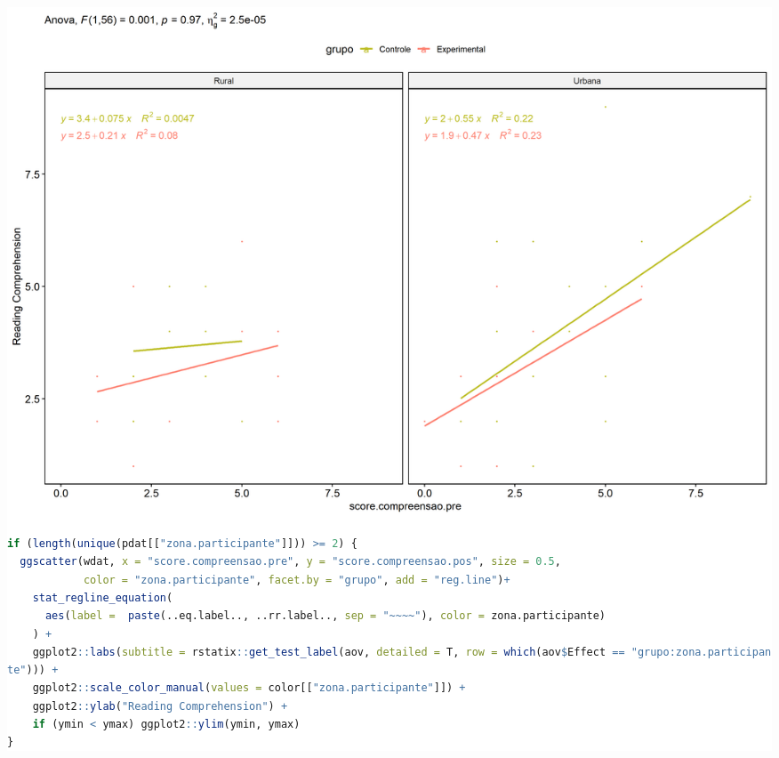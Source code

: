 ![](aov-stari-score.compreensao_files/figure-gfm/unnamed-chunk-73-1.png)

``` r
if (length(unique(pdat[["zona.participante"]])) >= 2) {
  ggscatter(wdat, x = "score.compreensao.pre", y = "score.compreensao.pos", size = 0.5,
            color = "zona.participante", facet.by = "grupo", add = "reg.line")+
    stat_regline_equation(
      aes(label =  paste(..eq.label.., ..rr.label.., sep = "~~~~"), color = zona.participante)
    ) +
    ggplot2::labs(subtitle = rstatix::get_test_label(aov, detailed = T, row = which(aov$Effect == "grupo:zona.participante"))) +
    ggplot2::scale_color_manual(values = color[["zona.participante"]]) +
    ggplot2::ylab("Reading Comprehension") +
    if (ymin < ymax) ggplot2::ylim(ymin, ymax)
}
```
